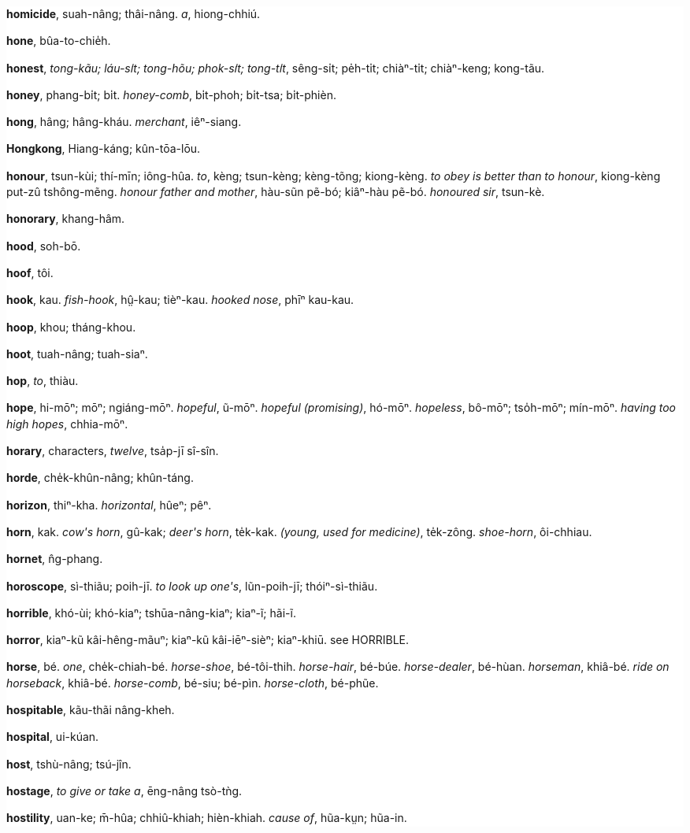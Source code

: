 **homicide**, suah-nâng; thâi-nâng. *a*, hiong-chhiú.

**hone**, bûa-to-chie̍h.

**honest**, *tong-kãu; láu-si̍t; tong-hõu; phok-si̍t; tong-ti̍t*, sêng-si̍t; pe̍h-ti̍t; chiàⁿ-ti̍t; chiàⁿ-keng; kong-tãu.

**honey**, phang-bi̍t; bi̍t. *honey-comb*, bi̍t-phoh; bi̍t-tsa; bi̍t-phièn.

**hong**, hâng; hâng-kháu. *merchant*, iêⁿ-siang.

**Hongkong**, Hiang-káng; kûn-tōa-lōu.

**honour**, tsun-kùi; thí-mīn; iông-hûa. *to*, kèng; tsun-kèng; kèng-tõng; kiong-kèng. *to obey is better than to honour*, kiong-kèng put-zû tshông-mẽng. *honour father and mother*, hàu-sũn pẽ-bó; kiâⁿ-hàu pẽ-bó. *honoured sir*, tsun-kè.

**honorary**, khang-hâm.

**hood**, soh-bō.

**hoof**, tôi.

**hook**, kau. *fish-hook*, hṳ̂-kau; tièⁿ-kau. *hooked nose*, phīⁿ kau-kau.

**hoop**, khou; tháng-khou.

**hoot**, tuah-nâng; tuah-siaⁿ.

**hop**, *to*, thiàu.

**hope**, hi-mōⁿ; mōⁿ; ngiáng-mōⁿ. *hopeful*, ũ-mōⁿ. *hopeful (promising)*, hó-mōⁿ. *hopeless*, bô-mōⁿ; tso̍h-mōⁿ; mín-mōⁿ. *having too high hopes*, chhia-mōⁿ.

**horary**, characters, *twelve*, tsa̍p-jī sî-sîn.

**horde**, che̍k-khûn-nâng; khûn-táng.

**horizon**, thiⁿ-kha. *horizontal*, hûeⁿ; pêⁿ.

**horn**, kak. *cow's horn*, gû-kak; *deer's horn*, te̍k-kak. *(young, used for medicine)*, te̍k-zông. *shoe-horn*, ôi-chhiau.

**hornet**, n̂g-phang.

**horoscope**, sì-thiãu; poih-jī. *to look up one's*, lũn-poih-jī; thóiⁿ-sì-thiãu.

**horrible**, khó-ùi; khó-kiaⁿ; tshūa-nâng-kiaⁿ; kiaⁿ-ĩ; hãi-ĩ.

**horror**, kiaⁿ-kũ kâi-hêng-mãuⁿ; kiaⁿ-kũ kâi-iēⁿ-sièⁿ; kiaⁿ-khiū. see HORRIBLE.

**horse**, bé. *one*, che̍k-chiah-bé. *horse-shoe*, bé-tôi-thih. *horse-hair*, bé-búe. *horse-dealer*, bé-hùan. *horseman*, khiâ-bé. *ride on horseback*, khiâ-bé. *horse-comb*, bé-siu; bé-pìn. *horse-cloth*, bé-phũe.

**hospitable**, kãu-thãi nâng-kheh.

**hospital**, ui-kúan.

**host**, tshù-nâng; tsú-jîn.

**hostage**, *to give or take a*, ēng-nâng tsò-tǹg.

**hostility**, uan-ke; m̄-hûa; chhiû-khiah; hièn-khiah. *cause of*, hũa-kṳn; hũa-in.
